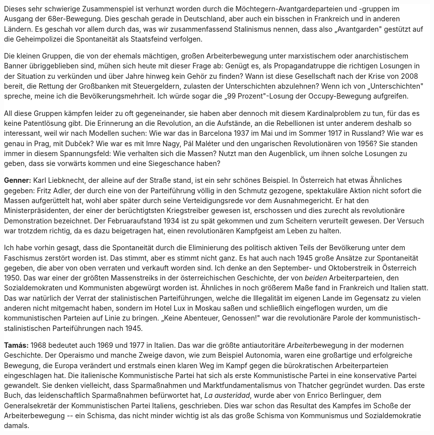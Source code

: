 Dieses sehr schwierige Zusammenspiel ist verhunzt worden durch die Möchtegern-Avantgardeparteien und -gruppen im Ausgang der 68er-Bewegung. Dies geschah gerade in Deutschland, aber auch ein bisschen in Frankreich und in anderen Ländern. Es geschah vor allem durch das, was wir zusammenfassend Stalinismus nennen, dass also „Avantgarden" gestützt auf die Geheimpolizei die Spontaneität als Staatsfeind verfolgen.

Die kleinen Gruppen, die von der ehemals mächtigen, großen Arbeiterbewegung unter marxistischem oder anarchistischem Banner übriggeblieben sind, mühen sich heute mit dieser Frage ab: Genügt es, als Propagandatruppe die richtigen Losungen in der Situation zu verkünden und über Jahre hinweg kein Gehör zu finden? Wann ist diese Gesellschaft nach der Krise von 2008 bereit, die Rettung der Großbanken mit Steuergeldern, zulasten der Unterschichten abzulehnen? Wenn ich von „Unterschichten" spreche, meine ich die Bevölkerungsmehrheit. Ich würde sogar die „99 Prozent"-Losung der Occupy-Bewegung aufgreifen.

All diese Gruppen kämpfen leider zu oft gegeneinander, sie haben aber dennoch mit diesem Kardinalproblem zu tun, für das es keine Patentlösung gibt. Die Erinnerung an die Revolution, an die Aufstände, an die Rebellionen ist unter anderem deshalb so interessant, weil wir nach Modellen suchen: Wie war das in Barcelona 1937 im Mai und im Sommer 1917 in Russland? Wie war es genau in Prag, mit Dubček? Wie war es mit Imre Nagy, Pál Maléter und den ungarischen Revolutionären von 1956? Sie standen immer in diesem Spannungsfeld: Wie verhalten sich die Massen? Nutzt man den Augenblick, um ihnen solche Losungen zu geben, dass sie vorwärts kommen und eine Siegeschance haben?

**Genner:** Karl Liebknecht, der alleine auf der Straße stand, ist ein sehr schönes Beispiel. In Österreich hat etwas Ähnliches gegeben: Fritz Adler, der durch eine von der Parteiführung völlig in den Schmutz gezogene, spektakuläre Aktion nicht sofort die Massen aufgerüttelt hat, wohl aber später durch seine Verteidigungsrede vor dem Ausnahmegericht. Er hat den Ministerpräsidenten, der einer der berüchtigtsten Kriegstreiber gewesen ist, erschossen und dies zurecht als revolutionäre Demonstration bezeichnet. Der Februaraufstand 1934 ist zu spät gekommen und zum Scheitern verurteilt gewesen. Der Versuch war trotzdem richtig, da es dazu beigetragen hat, einen revolutionären Kampfgeist am Leben zu halten.

Ich habe vorhin gesagt, dass die Spontaneität durch die Eliminierung des politisch aktiven Teils der Bevölkerung unter dem Faschismus zerstört worden ist. Das stimmt, aber es stimmt nicht ganz. Es hat auch nach 1945 große Ansätze zur Spontaneität gegeben, die aber von oben verraten und verkauft worden sind. Ich denke an den September- und Oktoberstreik in Österreich 1950. Das war einer der größten Massenstreiks in der österreichischen Geschichte, der von *beiden* Arbeiterparteien, den Sozialdemokraten und Kommunisten abgewürgt worden ist. Ähnliches in noch größerem Maße fand in Frankreich und Italien statt. Das war natürlich der Verrat der stalinistischen Parteiführungen, welche die Illegalität im eigenen Lande im Gegensatz zu vielen anderen nicht mitgemacht haben, sondern im Hotel Lux in Moskau saßen und schließlich eingeflogen wurden, um die kommunistischen Parteien auf Linie zu bringen. „Keine Abenteuer, Genossen!" war die revolutionäre Parole der kommunistisch-stalinistischen Parteiführungen nach 1945.

**Tamás:** 1968 bedeutet auch 1969 und 1977 in Italien. Das war die größte antiautoritäre *Arbeiter*bewegung in der modernen Geschichte. Der Operaismo und manche Zweige davon, wie zum Beispiel Autonomia, waren eine großartige und erfolgreiche Bewegung, die Europa verändert und erstmals einen klaren Weg im Kampf gegen die bürokratischen Arbeiterparteien eingeschlagen hat. Die italienische Kommunistische Partei hat sich als erste Kommunistische Partei in eine konservative Partei gewandelt. Sie denken vielleicht, dass Sparmaßnahmen und Marktfundamentalismus von Thatcher gegründet wurden. Das erste Buch, das leidenschaftlich Sparmaßnahmen befürwortet hat, *La austeridad*, wurde aber von Enrico Berlinguer, dem Generalsekretär der Kommunistischen Partei Italiens, geschrieben. Dies war schon das Resultat des Kampfes im Schoße der Arbeiterbewegung -- ein Schisma, das nicht minder wichtig ist als das große Schisma von Kommunismus und Sozialdemokratie damals.
